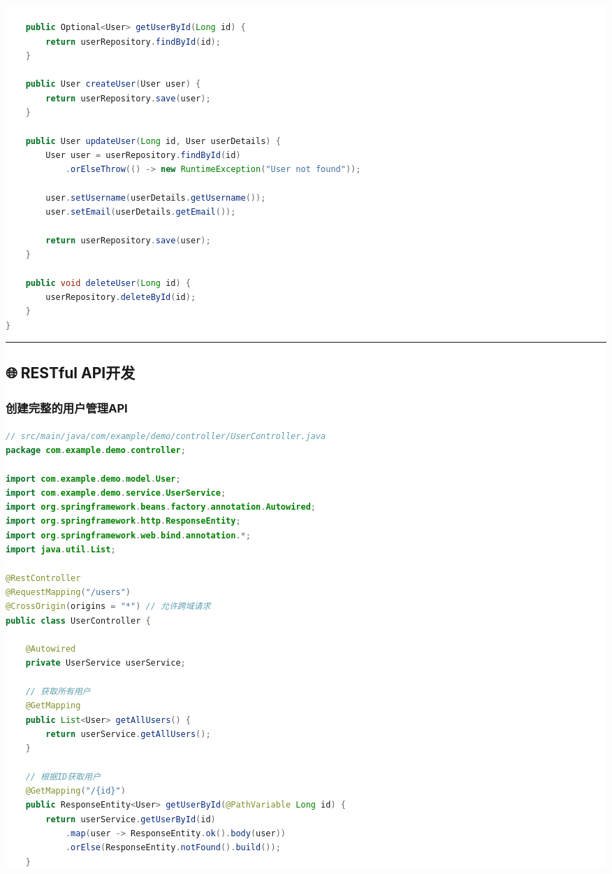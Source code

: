 ```java
    
    public Optional<User> getUserById(Long id) {
        return userRepository.findById(id);
    }
    
    public User createUser(User user) {
        return userRepository.save(user);
    }
    
    public User updateUser(Long id, User userDetails) {
        User user = userRepository.findById(id)
            .orElseThrow(() -> new RuntimeException("User not found"));
        
        user.setUsername(userDetails.getUsername());
        user.setEmail(userDetails.getEmail());
        
        return userRepository.save(user);
    }
    
    public void deleteUser(Long id) {
        userRepository.deleteById(id);
    }
}
```

---

## 🌐 RESTful API开发

### 创建完整的用户管理API

```java
// src/main/java/com/example/demo/controller/UserController.java
package com.example.demo.controller;

import com.example.demo.model.User;
import com.example.demo.service.UserService;
import org.springframework.beans.factory.annotation.Autowired;
import org.springframework.http.ResponseEntity;
import org.springframework.web.bind.annotation.*;
import java.util.List;

@RestController
@RequestMapping("/users")
@CrossOrigin(origins = "*") // 允许跨域请求
public class UserController {
    
    @Autowired
    private UserService userService;
    
    // 获取所有用户
    @GetMapping
    public List<User> getAllUsers() {
        return userService.getAllUsers();
    }
    
    // 根据ID获取用户
    @GetMapping("/{id}")
    public ResponseEntity<User> getUserById(@PathVariable Long id) {
        return userService.getUserById(id)
            .map(user -> ResponseEntity.ok().body(user))
            .orElse(ResponseEntity.notFound().build());
    }
```